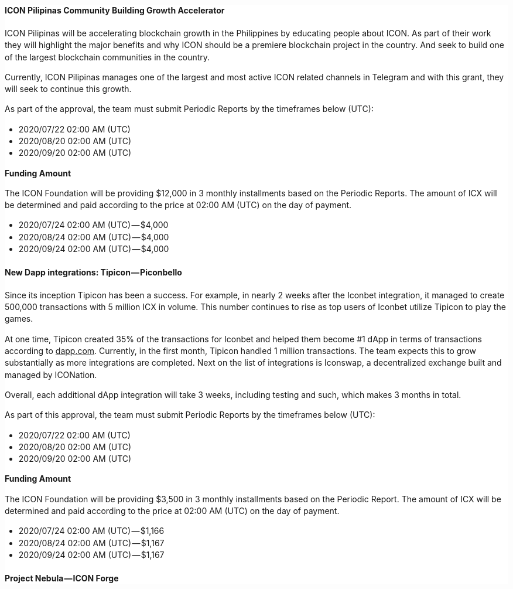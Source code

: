 #### ICON Pilipinas Community Building Growth Accelerator

ICON Pilipinas will be accelerating blockchain growth in the Philippines by educating people about ICON. As part of their work they will highlight the major benefits and why ICON should be a premiere blockchain project in the country. And seek to build one of the largest blockchain communities in the country.

Currently, ICON Pilipinas manages one of the largest and most active ICON related channels in Telegram and with this grant, they will seek to continue this growth.

As part of the approval, the team must submit Periodic Reports by the timeframes below (UTC):

* 2020/07/22 02:00 AM (UTC)
* 2020/08/20 02:00 AM (UTC)
* 2020/09/20 02:00 AM (UTC)

**Funding Amount**

The ICON Foundation will be providing $12,000 in 3 monthly installments based on the Periodic Reports. The amount of ICX will be determined and paid according to the price at 02:00 AM (UTC) on the day of payment.

* 2020/07/24 02:00 AM (UTC) — $4,000
* 2020/08/24 02:00 AM (UTC) — $4,000
* 2020/09/24 02:00 AM (UTC) — $4,000

#### New Dapp integrations: Tipicon — Piconbello

Since its inception Tipicon has been a success. For example, in nearly 2 weeks after the Iconbet integration, it managed to create 500,000 transactions with 5 million ICX in volume. This number continues to rise as top users of Iconbet utilize Tipicon to play the games.

At one time, Tipicon created 35% of the transactions for Iconbet and helped them become #1 dApp in terms of transactions according to [dapp.com](http://dapp.com/). Currently, in the first month, Tipicon handled 1 million transactions. The team expects this to grow substantially as more integrations are completed. Next on the list of integrations is Iconswap, a decentralized exchange built and managed by ICONation.

Overall, each additional dApp integration will take 3 weeks, including testing and such, which makes 3 months in total.

As part of this approval, the team must submit Periodic Reports by the timeframes below (UTC):

* 2020/07/22 02:00 AM (UTC)
* 2020/08/20 02:00 AM (UTC)
* 2020/09/20 02:00 AM (UTC)

**Funding Amount**

The ICON Foundation will be providing $3,500 in 3 monthly installments based on the Periodic Report. The amount of ICX will be determined and paid according to the price at 02:00 AM (UTC) on the day of payment.

* 2020/07/24 02:00 AM (UTC) — $1,166
* 2020/08/24 02:00 AM (UTC) — $1,167
* 2020/09/24 02:00 AM (UTC) — $1,167

#### Project Nebula — ICON Forge
